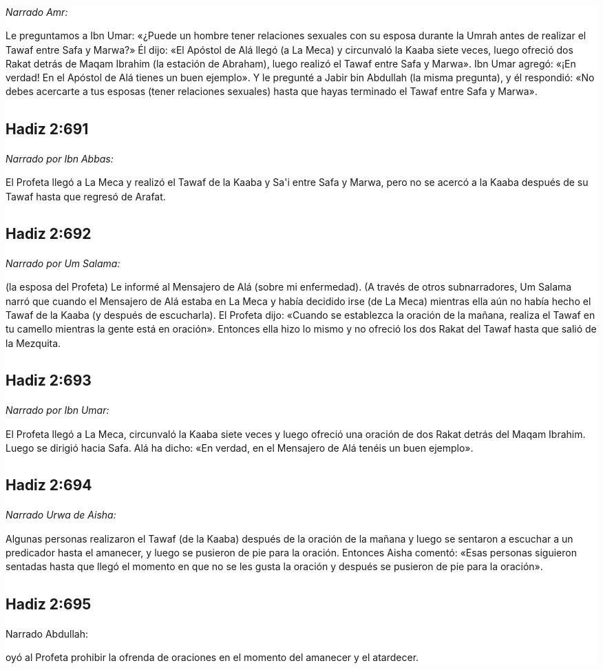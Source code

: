 _Narrado Amr:_

Le preguntamos a Ibn Umar: «¿Puede un hombre tener relaciones sexuales con su esposa durante la Umrah antes de realizar el Tawaf entre Safa y Marwa?» Él dijo: «El Apóstol de Alá llegó (a La Meca) y circunvaló la Kaaba siete veces, luego ofreció dos Rakat detrás de Maqam Ibrahim (la estación de Abraham), luego realizó el Tawaf entre Safa y Marwa». Ibn Umar agregó: «¡En verdad! En el Apóstol de Alá tienes un buen ejemplo». Y le pregunté a Jabir bin Abdullah (la misma pregunta), y él respondió: «No debes acercarte a tus esposas (tener relaciones sexuales) hasta que hayas terminado el Tawaf entre Safa y Marwa».


## Hadiz 2:691

_Narrado por Ibn Abbas:_

El Profeta llegó a La Meca y realizó el Tawaf de la Kaaba y Sa'i entre Safa y Marwa, pero no se acercó a la Kaaba después de su Tawaf hasta que regresó de Arafat.


## Hadiz 2:692

_Narrado por Um Salama:_

(la esposa del Profeta) Le informé al Mensajero de Alá (sobre mi enfermedad). (A través de otros subnarradores, Um Salama narró que cuando el Mensajero de Alá estaba en La Meca y había decidido irse (de La Meca) mientras ella aún no había hecho el Tawaf de la Kaaba (y después de escucharla). El Profeta dijo: «Cuando se establezca la oración de la mañana, realiza el Tawaf en tu camello mientras la gente está en oración». Entonces ella hizo lo mismo y no ofreció los dos Rakat del Tawaf hasta que salió de la Mezquita.


## Hadiz 2:693

_Narrado por Ibn Umar:_

El Profeta llegó a La Meca, circunvaló la Kaaba siete veces y luego ofreció una oración de dos Rakat detrás del Maqam Ibrahim. Luego se dirigió hacia Safa. Alá ha dicho: «En verdad, en el Mensajero de Alá tenéis un buen ejemplo».


## Hadiz 2:694

_Narrado Urwa de Aisha:_

Algunas personas realizaron el Tawaf (de la Kaaba) después de la oración de la mañana y luego se sentaron a escuchar a un predicador hasta el amanecer, y luego se pusieron de pie para la oración. Entonces Aisha comentó: «Esas personas siguieron sentadas hasta que llegó el momento en que no se les gusta la oración y después se pusieron de pie para la oración».


## Hadiz 2:695

Narrado Abdullah:

oyó al Profeta prohibir la ofrenda de oraciones en el momento del amanecer y el atardecer.
